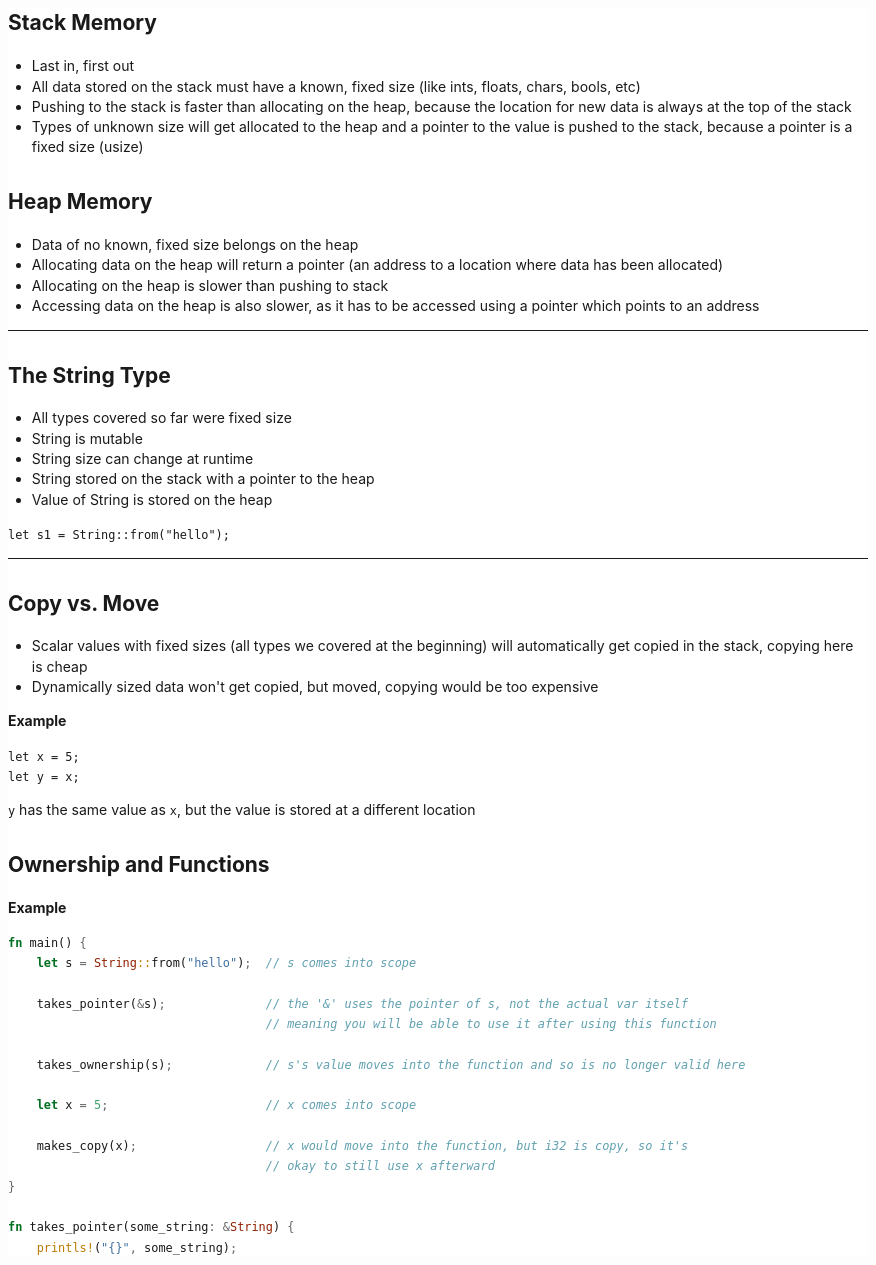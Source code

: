 ## Stack Memory
- Last in, first out
- All data stored on the stack must have a known, fixed size (like ints, floats, chars, bools, etc)
- Pushing to the stack is faster than allocating on the heap, because the location for new data is
always at the top of the stack
- Types of unknown size will get allocated to the heap and a pointer to the value is pushed to the
stack, because a pointer is a fixed size (usize)

## Heap Memory
- Data of no known, fixed size belongs on the heap
- Allocating data on the heap will return a pointer (an address to a location where data has been allocated)
- Allocating on the heap is slower than pushing to stack
- Accessing data on the heap is also slower, as it has to be accessed using a pointer which points to an address

---

## The String Type
- All types covered so far were fixed size
- String is mutable
- String size can change at runtime
- String stored on the stack with a pointer to the heap
- Value of String is stored on the heap

`let s1 = String::from("hello");`

---

## Copy vs. Move
- Scalar values with fixed sizes (all types we covered at the beginning) will automatically get copied in the stack,
copying here is cheap
- Dynamically sized data won't get copied, but moved, copying would be too expensive

**Example**<br>
```
let x = 5;
let y = x;
```
`y` has the same value as `x`, but the value is stored at a different location

## Ownership and Functions
**Example**<br>
```rust
fn main() {
    let s = String::from("hello");  // s comes into scope

    takes_pointer(&s);              // the '&' uses the pointer of s, not the actual var itself
                                    // meaning you will be able to use it after using this function
    
    takes_ownership(s);             // s's value moves into the function and so is no longer valid here
    
    let x = 5;                      // x comes into scope

    makes_copy(x);                  // x would move into the function, but i32 is copy, so it's
                                    // okay to still use x afterward
}

fn takes_pointer(some_string: &String) {
    printls!("{}", some_string);
```